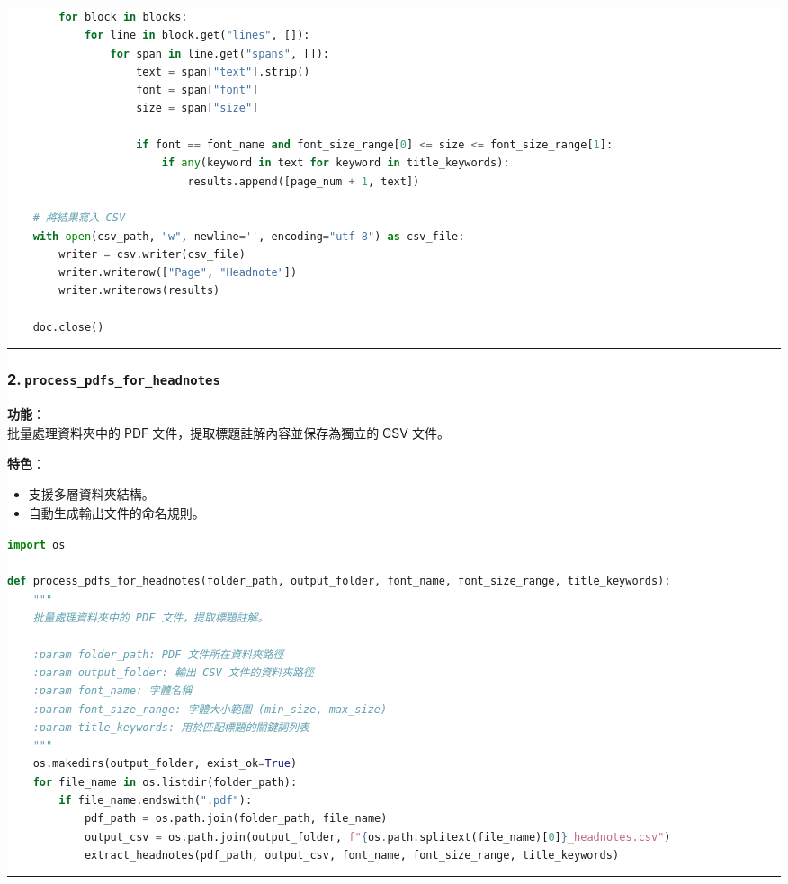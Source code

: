 ```python
        for block in blocks:
            for line in block.get("lines", []):
                for span in line.get("spans", []):
                    text = span["text"].strip()
                    font = span["font"]
                    size = span["size"]

                    if font == font_name and font_size_range[0] <= size <= font_size_range[1]:
                        if any(keyword in text for keyword in title_keywords):
                            results.append([page_num + 1, text])

    # 將結果寫入 CSV
    with open(csv_path, "w", newline='', encoding="utf-8") as csv_file:
        writer = csv.writer(csv_file)
        writer.writerow(["Page", "Headnote"])
        writer.writerows(results)

    doc.close()
```
---

### 2. `process_pdfs_for_headnotes`

**功能**：  
批量處理資料夾中的 PDF 文件，提取標題註解內容並保存為獨立的 CSV 文件。

**特色**：
- 支援多層資料夾結構。
- 自動生成輸出文件的命名規則。

```python
import os

def process_pdfs_for_headnotes(folder_path, output_folder, font_name, font_size_range, title_keywords):
    """
    批量處理資料夾中的 PDF 文件，提取標題註解。
    
    :param folder_path: PDF 文件所在資料夾路徑
    :param output_folder: 輸出 CSV 文件的資料夾路徑
    :param font_name: 字體名稱
    :param font_size_range: 字體大小範圍 (min_size, max_size)
    :param title_keywords: 用於匹配標題的關鍵詞列表
    """
    os.makedirs(output_folder, exist_ok=True)
    for file_name in os.listdir(folder_path):
        if file_name.endswith(".pdf"):
            pdf_path = os.path.join(folder_path, file_name)
            output_csv = os.path.join(output_folder, f"{os.path.splitext(file_name)[0]}_headnotes.csv")
            extract_headnotes(pdf_path, output_csv, font_name, font_size_range, title_keywords)
```

---